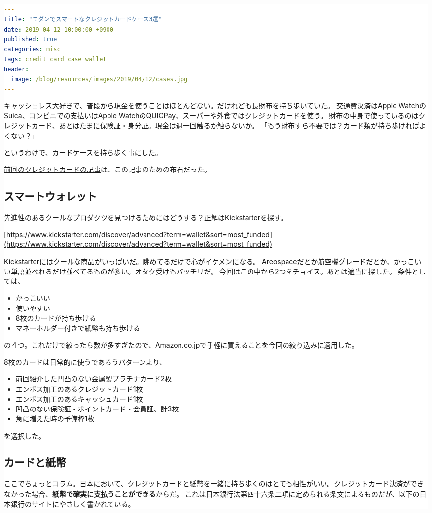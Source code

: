 ```yaml
---
title: "モダンでスマートなクレジットカードケース3選"
date: 2019-04-12 10:00:00 +0900
published: true
categories: misc
tags: credit card case wallet
header:
  image: /blog/resources/images/2019/04/12/cases.jpg
---
```


キャッシュレス大好きで、普段から現金を使うことはほとんどない。だけれども長財布を持ち歩いていた。
交通費決済はApple WatchのSuica、コンビニでの支払いはApple WatchのQUICPay、スーパーや外食ではクレジットカードを使う。
財布の中身で使っているのはクレジットカード、あとはたまに保険証・身分証。現金は週一回触るか触らないか。
「もう財布すら不要では？カード類が持ち歩ければよくない？」

というわけで、カードケースを持ち歩く事にした。

[前回のクレジットカードの記事](/blog/2019/03/22/platinum-card/)は、この記事のための布石だった。



## スマートウォレット

先進性のあるクールなプロダクツを見つけるためにはどうする？正解はKickstarterを探す。

[https://www.kickstarter.com/discover/advanced?term=wallet&sort=most_funded](https://www.kickstarter.com/discover/advanced?term=wallet&sort=most_funded)

Kickstarterにはクールな商品がいっぱいだ。眺めてるだけで心がイケメンになる。
Areospaceだとか航空機グレードだとか、かっこいい単語並べれるだけ並べてるものが多い。オタク受けもバッチリだ。
今回はこの中から2つをチョイス。あとは適当に探した。
条件としては、

- かっこいい
- 使いやすい
- 8枚のカードが持ち歩ける
- マネーホルダー付きで紙幣も持ち歩ける

の４つ。これだけで絞ったら数が多すぎたので、Amazon.co.jpで手軽に買えることを今回の絞り込みに適用した。

8枚のカードは日常的に使うであろうパターンより、

- 前回紹介した凹凸のない金属製プラチナカード2枚
- エンボス加工のあるクレジットカード1枚
- エンボス加工のあるキャッシュカード1枚
- 凹凸のない保険証・ポイントカード・会員証、計3枚
- 急に増えた時の予備枠1枚

を選択した。

## カードと紙幣

ここでちょっとコラム。日本において、クレジットカードと紙幣を一緒に持ち歩くのはとても相性がいい。クレジットカード決済ができなかった場合、**紙幣で確実に支払うことができる**からだ。
これは日本銀行法第四十六条二項に定められる条文によるものだが、以下の日本銀行のサイトにやさしく書かれている。
